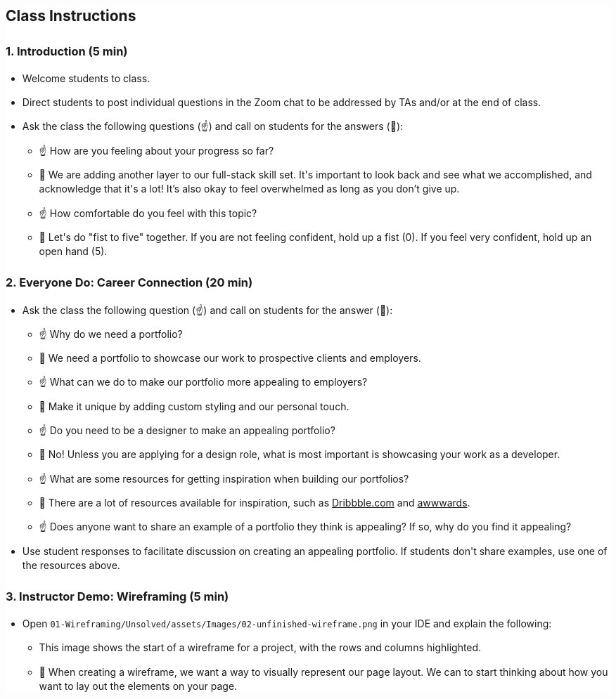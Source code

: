 
## Class Instructions

### 1. Introduction (5 min)

* Welcome students to class.

* Direct students to post individual questions in the Zoom chat to be addressed by TAs and/or at the end of class.

* Ask the class the following questions (☝️) and call on students for the answers (🙋):

  * ☝️ How are you feeling about your progress so far?

  * 🙋 We are adding another layer to our full-stack skill set. It's important to look back and see what we accomplished, and acknowledge that it's a lot! It’s also okay to feel overwhelmed as long as you don’t give up.

  * ☝️ How comfortable do you feel with this topic?

  * 🙋 Let's do "fist to five" together. If you are not feeling confident, hold up a fist (0). If you feel very confident, hold up an open hand (5).

### 2. Everyone Do: Career Connection (20 min)

* Ask the class the following question (☝️) and call on students for the answer (🙋):

  * ☝ Why do we need a portfolio?
  
  * 🙋 We need a portfolio to showcase our work to prospective clients and employers.

  * ☝ What can we do to make our portfolio more appealing to employers?
  
  * 🙋 Make it unique by adding custom styling and our personal touch.

  * ☝ Do you need to be a designer to make an appealing portfolio?

  * 🙋 No! Unless you are applying for a design role, what is most important is showcasing your work as a developer.

  * ☝ What are some resources for getting inspiration when building our portfolios?

  * 🙋 There are a lot of resources available for inspiration, such as [Dribbble.com](https://dribbble.com/) and [awwwards](https://www.awwwards.com/).

  * ☝ Does anyone want to share an example of a portfolio they think is appealing? If so, why do you find it appealing?

* Use student responses to facilitate discussion on creating an appealing portfolio. If students don't share examples, use one of the resources above.

### 3. Instructor Demo: Wireframing (5 min)

* Open `01-Wireframing/Unsolved/assets/Images/02-unfinished-wireframe.png` in your IDE and explain the following:

  * This image shows the start of a wireframe for a project, with the rows and columns highlighted.

  * 🔑 When creating a wireframe, we want a way to visually represent our page layout. We can to start thinking about how you want to lay out the elements on your page.
